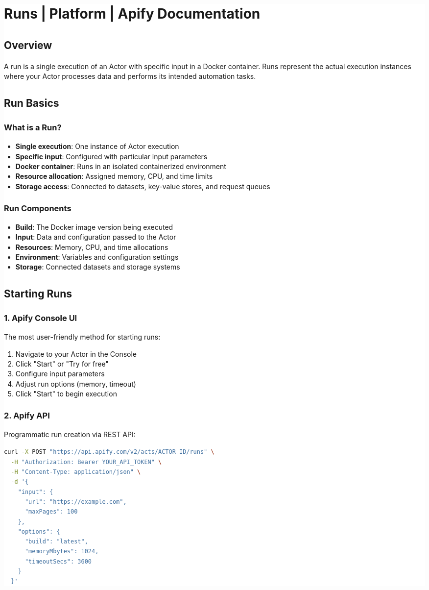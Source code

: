 # Runs | Platform | Apify Documentation

## Overview

A run is a single execution of an Actor with specific input in a Docker container. Runs represent the actual execution instances where your Actor processes data and performs its intended automation tasks.

## Run Basics

### What is a Run?
- **Single execution**: One instance of Actor execution
- **Specific input**: Configured with particular input parameters
- **Docker container**: Runs in an isolated containerized environment
- **Resource allocation**: Assigned memory, CPU, and time limits
- **Storage access**: Connected to datasets, key-value stores, and request queues

### Run Components
- **Build**: The Docker image version being executed
- **Input**: Data and configuration passed to the Actor
- **Resources**: Memory, CPU, and time allocations
- **Environment**: Variables and configuration settings
- **Storage**: Connected datasets and storage systems

## Starting Runs

### 1. Apify Console UI
The most user-friendly method for starting runs:
1. Navigate to your Actor in the Console
2. Click "Start" or "Try for free"
3. Configure input parameters
4. Adjust run options (memory, timeout)
5. Click "Start" to begin execution

### 2. Apify API
Programmatic run creation via REST API:

```bash
curl -X POST "https://api.apify.com/v2/acts/ACTOR_ID/runs" \
  -H "Authorization: Bearer YOUR_API_TOKEN" \
  -H "Content-Type: application/json" \
  -d '{
    "input": {
      "url": "https://example.com",
      "maxPages": 100
    },
    "options": {
      "build": "latest",
      "memoryMbytes": 1024,
      "timeoutSecs": 3600
    }
  }'
```
